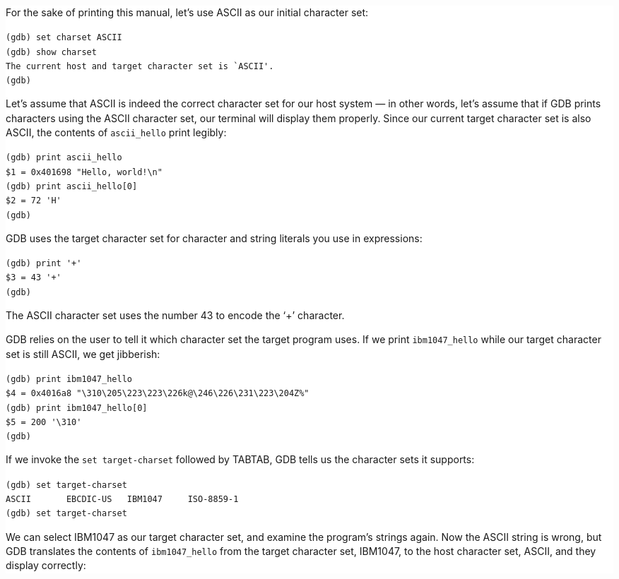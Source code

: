 
For the sake of printing this manual, let&rsquo;s use ASCII as our
initial character set:

    (gdb) set charset ASCII
    (gdb) show charset
    The current host and target character set is `ASCII'.
    (gdb)
    

Let&rsquo;s assume that ASCII is indeed the correct character set for our
host system &mdash; in other words, let&rsquo;s assume that if GDB prints
characters using the ASCII character set, our terminal will display
them properly.  Since our current target character set is also
ASCII, the contents of `ascii_hello` print legibly:

    (gdb) print ascii_hello
    $1 = 0x401698 "Hello, world!\n"
    (gdb) print ascii_hello[0]
    $2 = 72 'H'
    (gdb)
    

GDB uses the target character set for character and string
literals you use in expressions:

    (gdb) print '+'
    $3 = 43 '+'
    (gdb)
    

The ASCII character set uses the number 43 to encode the &lsquo;+&rsquo;
character.

GDB relies on the user to tell it which character set the
target program uses.  If we print `ibm1047_hello` while our target
character set is still ASCII, we get jibberish:

    (gdb) print ibm1047_hello
    $4 = 0x4016a8 "\310\205\223\223\226k@\246\226\231\223\204Z%"
    (gdb) print ibm1047_hello[0]
    $5 = 200 '\310'
    (gdb)
    

If we invoke the `set target-charset` followed by TABTAB,
GDB tells us the character sets it supports:

    (gdb) set target-charset
    ASCII       EBCDIC-US   IBM1047     ISO-8859-1
    (gdb) set target-charset
    

We can select IBM1047 as our target character set, and examine the
program&rsquo;s strings again.  Now the ASCII string is wrong, but
GDB translates the contents of `ibm1047_hello` from the
target character set, IBM1047, to the host character set,
ASCII, and they display correctly:
